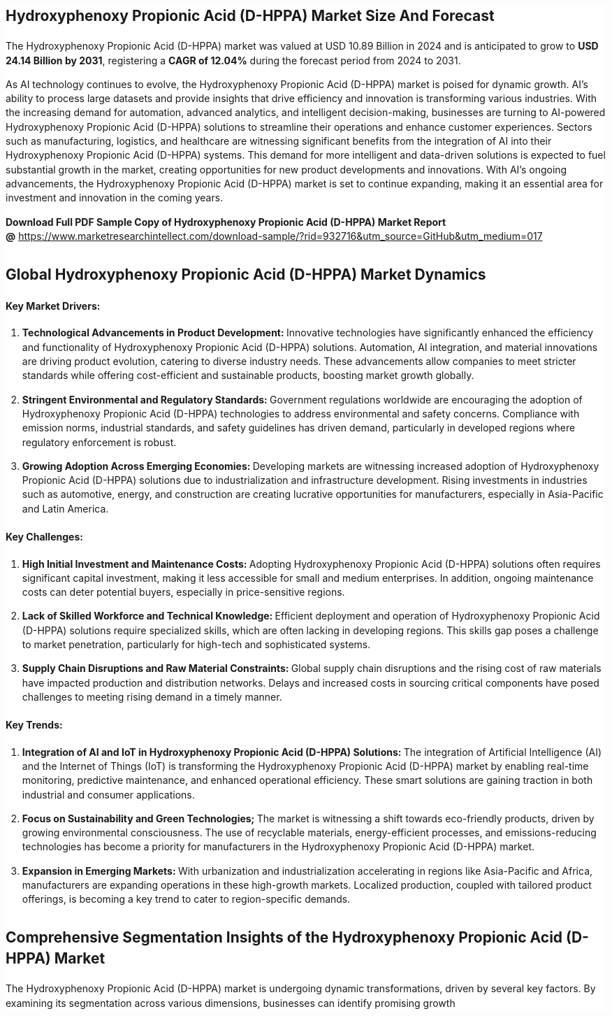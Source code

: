 <h2>Hydroxyphenoxy Propionic Acid (D-HPPA) Market Size And Forecast</h2><p>The Hydroxyphenoxy Propionic Acid (D-HPPA) market was valued at USD 10.89 Billion in 2024 and is anticipated to grow to <strong>USD 24.14 Billion by 2031</strong>, registering a <strong>CAGR of 12.04%</strong> during the forecast period from 2024 to 2031.</p><p>As AI technology continues to evolve, the Hydroxyphenoxy Propionic Acid (D-HPPA) market is poised for dynamic growth. AI’s ability to process large datasets and provide insights that drive efficiency and innovation is transforming various industries. With the increasing demand for automation, advanced analytics, and intelligent decision-making, businesses are turning to AI-powered Hydroxyphenoxy Propionic Acid (D-HPPA) solutions to streamline their operations and enhance customer experiences. Sectors such as manufacturing, logistics, and healthcare are witnessing significant benefits from the integration of AI into their Hydroxyphenoxy Propionic Acid (D-HPPA) systems. This demand for more intelligent and data-driven solutions is expected to fuel substantial growth in the market, creating opportunities for new product developments and innovations. With AI’s ongoing advancements, the Hydroxyphenoxy Propionic Acid (D-HPPA) market is set to continue expanding, making it an essential area for investment and innovation in the coming years.</p><p><strong>Download Full PDF Sample Copy of Hydroxyphenoxy Propionic Acid (D-HPPA) Market Report @</strong>&nbsp;<a href="https://www.marketresearchintellect.com/download-sample/?rid=932716&amp;utm_source=GitHub&amp;utm_medium=017">https://www.marketresearchintellect.com/download-sample/?rid=932716&amp;utm_source=GitHub&amp;utm_medium=017</a></p><h2>Global Hydroxyphenoxy Propionic Acid (D-HPPA) Market Dynamics</h2><h4><strong>Key Market Drivers:</strong></h4><ol><li><p><strong>Technological Advancements in Product Development:&nbsp;</strong>Innovative technologies have significantly enhanced the efficiency and functionality of Hydroxyphenoxy Propionic Acid (D-HPPA) solutions. Automation, AI integration, and material innovations are driving product evolution, catering to diverse industry needs. These advancements allow companies to meet stricter standards while offering cost-efficient and sustainable products, boosting market growth globally.</p></li><li><p><strong>Stringent Environmental and Regulatory Standards:&nbsp;</strong>Government regulations worldwide are encouraging the adoption of Hydroxyphenoxy Propionic Acid (D-HPPA) technologies to address environmental and safety concerns. Compliance with emission norms, industrial standards, and safety guidelines has driven demand, particularly in developed regions where regulatory enforcement is robust.</p></li><li><p><strong>Growing Adoption Across Emerging Economies:&nbsp;</strong>Developing markets are witnessing increased adoption of Hydroxyphenoxy Propionic Acid (D-HPPA) solutions due to industrialization and infrastructure development. Rising investments in industries such as automotive, energy, and construction are creating lucrative opportunities for manufacturers, especially in Asia-Pacific and Latin America.</p></li></ol><h4><strong>Key Challenges:</strong></h4><ol><li><p><strong>High Initial Investment and Maintenance Costs:&nbsp;</strong>Adopting Hydroxyphenoxy Propionic Acid (D-HPPA) solutions often requires significant capital investment, making it less accessible for small and medium enterprises. In addition, ongoing maintenance costs can deter potential buyers, especially in price-sensitive regions.</p></li><li><p><strong>Lack of Skilled Workforce and Technical Knowledge:&nbsp;</strong>Efficient deployment and operation of Hydroxyphenoxy Propionic Acid (D-HPPA) solutions require specialized skills, which are often lacking in developing regions. This skills gap poses a challenge to market penetration, particularly for high-tech and sophisticated systems.</p></li><li><p><strong>Supply Chain Disruptions and Raw Material Constraints:&nbsp;</strong>Global supply chain disruptions and the rising cost of raw materials have impacted production and distribution networks. Delays and increased costs in sourcing critical components have posed challenges to meeting rising demand in a timely manner.</p></li></ol><h4><strong>Key Trends:</strong></h4><ol><li><p><strong>Integration of AI and IoT in Hydroxyphenoxy Propionic Acid (D-HPPA) Solutions:&nbsp;</strong>The integration of Artificial Intelligence (AI) and the Internet of Things (IoT) is transforming the Hydroxyphenoxy Propionic Acid (D-HPPA) market by enabling real-time monitoring, predictive maintenance, and enhanced operational efficiency. These smart solutions are gaining traction in both industrial and consumer applications.</p></li><li><p><strong>Focus on Sustainability and Green Technologies;&nbsp;</strong>The market is witnessing a shift towards eco-friendly products, driven by growing environmental consciousness. The use of recyclable materials, energy-efficient processes, and emissions-reducing technologies has become a priority for manufacturers in the Hydroxyphenoxy Propionic Acid (D-HPPA) market.</p></li><li><p><strong>Expansion in Emerging Markets:&nbsp;</strong>With urbanization and industrialization accelerating in regions like Asia-Pacific and Africa, manufacturers are expanding operations in these high-growth markets. Localized production, coupled with tailored product offerings, is becoming a key trend to cater to region-specific demands.</p></li></ol><div class="article-main__content" data-test-id="publishing-text-block"><h2>Comprehensive Segmentation Insights of the Hydroxyphenoxy Propionic Acid (D-HPPA) Market</h2><p>The Hydroxyphenoxy Propionic Acid (D-HPPA) market is undergoing dynamic transformations, driven by several key factors. By examining its segmentation across various dimensions, businesses can identify promising growth